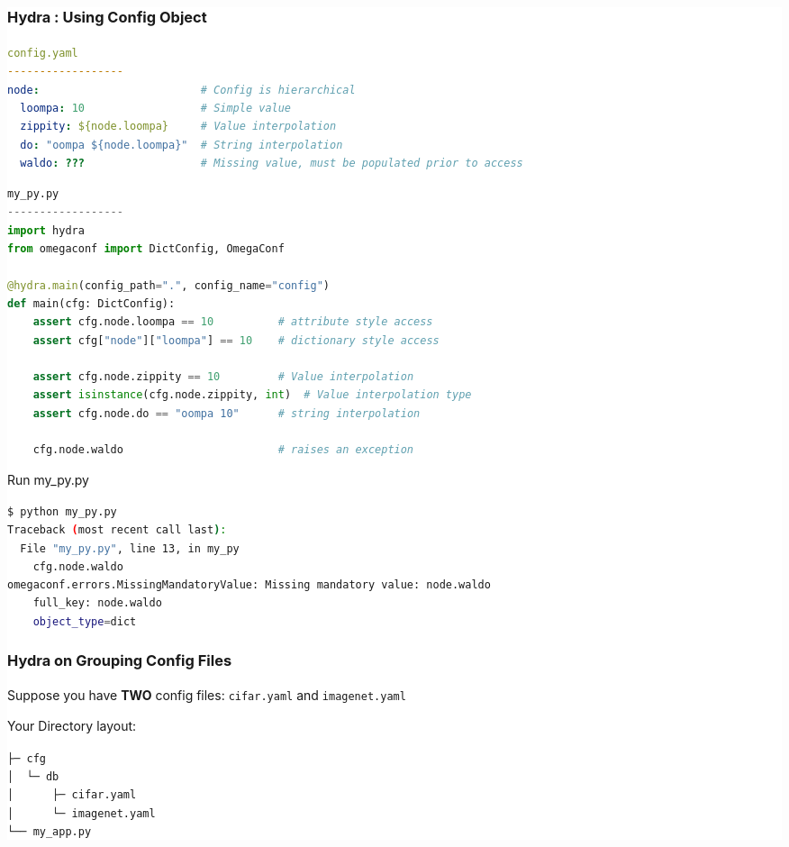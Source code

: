 ### Hydra : Using Config Object

```yaml
config.yaml
------------------
node:                         # Config is hierarchical
  loompa: 10                  # Simple value
  zippity: ${node.loompa}     # Value interpolation
  do: "oompa ${node.loompa}"  # String interpolation
  waldo: ???                  # Missing value, must be populated prior to access
```

```python
my_py.py
------------------
import hydra
from omegaconf import DictConfig, OmegaConf

@hydra.main(config_path=".", config_name="config")
def main(cfg: DictConfig):
    assert cfg.node.loompa == 10          # attribute style access
    assert cfg["node"]["loompa"] == 10    # dictionary style access

    assert cfg.node.zippity == 10         # Value interpolation
    assert isinstance(cfg.node.zippity, int)  # Value interpolation type
    assert cfg.node.do == "oompa 10"      # string interpolation

    cfg.node.waldo                        # raises an exception
```

Run my_py.py

```bash
$ python my_py.py
Traceback (most recent call last):
  File "my_py.py", line 13, in my_py
    cfg.node.waldo
omegaconf.errors.MissingMandatoryValue: Missing mandatory value: node.waldo
    full_key: node.waldo
    object_type=dict
```

### Hydra on Grouping Config Files

Suppose you have **TWO** config files: `cifar.yaml` and `imagenet.yaml`

Your Directory layout:

```bash
├─ cfg
│  └─ db
│      ├─ cifar.yaml
│      └─ imagenet.yaml
└── my_app.py
```
